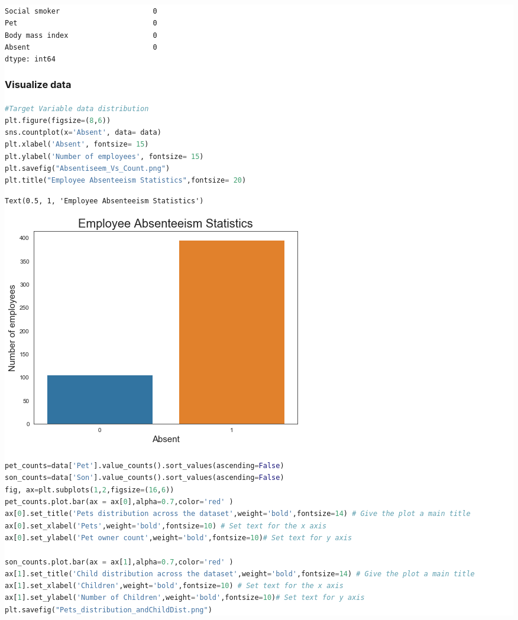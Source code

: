     Social smoker                      0
    Pet                                0
    Body mass index                    0
    Absent                             0
    dtype: int64
    

### Visualize data


```python
#Target Variable data distribution
plt.figure(figsize=(8,6))
sns.countplot(x='Absent', data= data)
plt.xlabel('Absent', fontsize= 15)
plt.ylabel('Number of employees', fontsize= 15)
plt.savefig("Absentiseem_Vs_Count.png")
plt.title("Employee Absenteeism Statistics",fontsize= 20)
```




    Text(0.5, 1, 'Employee Absenteeism Statistics')




![png](output_30_1.png)



```python
pet_counts=data['Pet'].value_counts().sort_values(ascending=False)
son_counts=data['Son'].value_counts().sort_values(ascending=False)
fig, ax=plt.subplots(1,2,figsize=(16,6))
pet_counts.plot.bar(ax = ax[0],alpha=0.7,color='red' )
ax[0].set_title('Pets distribution across the dataset',weight='bold',fontsize=14) # Give the plot a main title
ax[0].set_xlabel('Pets',weight='bold',fontsize=10) # Set text for the x axis
ax[0].set_ylabel('Pet owner count',weight='bold',fontsize=10)# Set text for y axis

son_counts.plot.bar(ax = ax[1],alpha=0.7,color='red' )
ax[1].set_title('Child distribution across the dataset',weight='bold',fontsize=14) # Give the plot a main title
ax[1].set_xlabel('Children',weight='bold',fontsize=10) # Set text for the x axis
ax[1].set_ylabel('Number of Children',weight='bold',fontsize=10)# Set text for y axis
plt.savefig("Pets_distribution_andChildDist.png")
```
